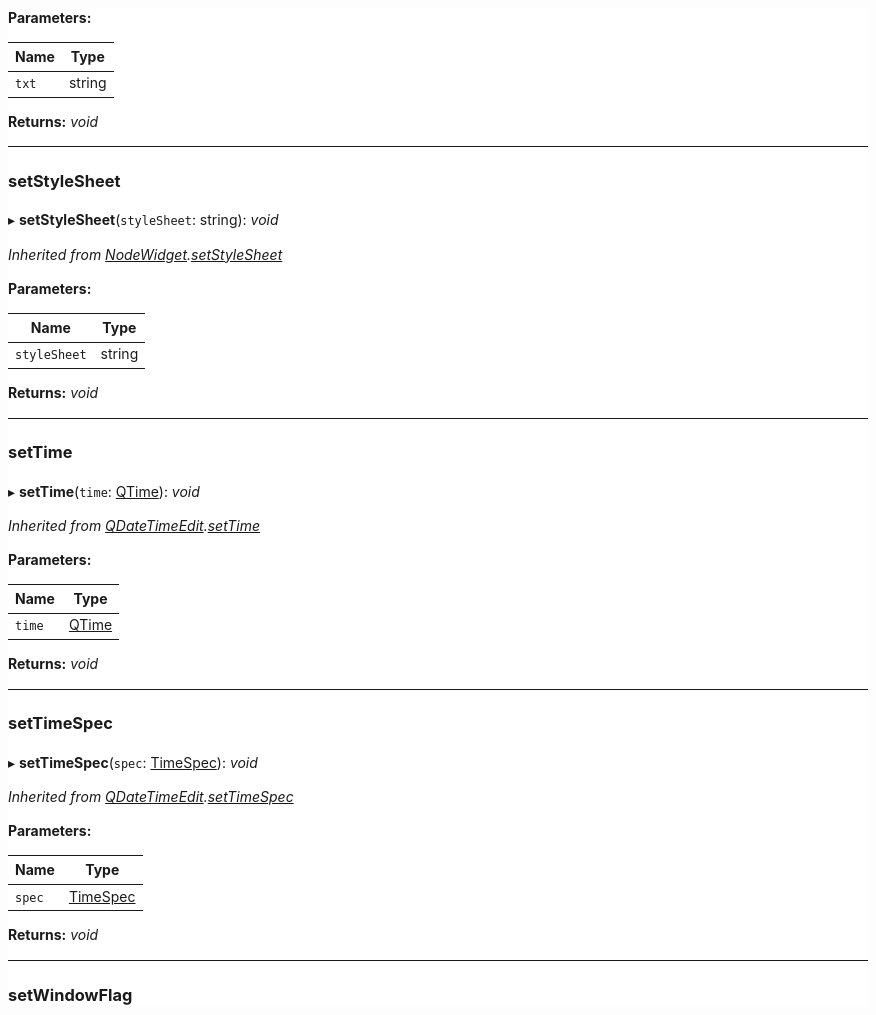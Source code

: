 **Parameters:**

Name | Type |
------ | ------ |
`txt` | string |

**Returns:** *void*

___

###  setStyleSheet

▸ **setStyleSheet**(`styleSheet`: string): *void*

*Inherited from [NodeWidget](nodewidget.md).[setStyleSheet](nodewidget.md#setstylesheet)*

**Parameters:**

Name | Type |
------ | ------ |
`styleSheet` | string |

**Returns:** *void*

___

###  setTime

▸ **setTime**(`time`: [QTime](qtime.md)): *void*

*Inherited from [QDateTimeEdit](qdatetimeedit.md).[setTime](qdatetimeedit.md#settime)*

**Parameters:**

Name | Type |
------ | ------ |
`time` | [QTime](qtime.md) |

**Returns:** *void*

___

###  setTimeSpec

▸ **setTimeSpec**(`spec`: [TimeSpec](../enums/timespec.md)): *void*

*Inherited from [QDateTimeEdit](qdatetimeedit.md).[setTimeSpec](qdatetimeedit.md#settimespec)*

**Parameters:**

Name | Type |
------ | ------ |
`spec` | [TimeSpec](../enums/timespec.md) |

**Returns:** *void*

___

###  setWindowFlag
